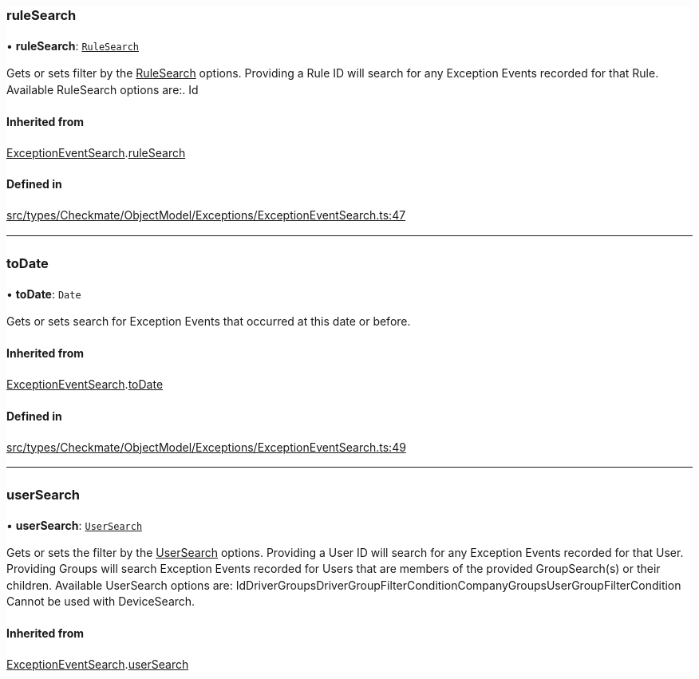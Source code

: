 ### ruleSearch

• **ruleSearch**: [`RuleSearch`](RuleSearch.md)

Gets or sets filter by the [RuleSearch](RuleSearch.md) options. Providing a Rule ID
 will search for any Exception Events recorded for that Rule.
 Available RuleSearch options are:.
 <list><item><description>Id</description></item></list>

#### Inherited from

[ExceptionEventSearch](ExceptionEventSearch.md).[ruleSearch](ExceptionEventSearch.md#rulesearch)

#### Defined in

[src/types/Checkmate/ObjectModel/Exceptions/ExceptionEventSearch.ts:47](https://github.com/fairfleet/geotab/blob/ff38bfc/src/types/Checkmate/ObjectModel/Exceptions/ExceptionEventSearch.ts#L47)

___

### toDate

• **toDate**: `Date`

Gets or sets search for Exception Events that occurred at this date or before.

#### Inherited from

[ExceptionEventSearch](ExceptionEventSearch.md).[toDate](ExceptionEventSearch.md#todate)

#### Defined in

[src/types/Checkmate/ObjectModel/Exceptions/ExceptionEventSearch.ts:49](https://github.com/fairfleet/geotab/blob/ff38bfc/src/types/Checkmate/ObjectModel/Exceptions/ExceptionEventSearch.ts#L49)

___

### userSearch

• **userSearch**: [`UserSearch`](UserSearch.md)

Gets or sets the filter by the [UserSearch](UserSearch.md) options. Providing a User ID will search
 for any Exception Events recorded for that User.
 Providing Groups will search Exception Events recorded for Users that are members of the provided GroupSearch(s) or
 their children.
 Available UserSearch options are:
 <list><item><description>Id</description></item><item><description>DriverGroups</description></item><item><description>DriverGroupFilterCondition</description></item><item><description>CompanyGroups</description></item><item><description>UserGroupFilterCondition</description></item></list><para />
 Cannot be used with DeviceSearch.

#### Inherited from

[ExceptionEventSearch](ExceptionEventSearch.md).[userSearch](ExceptionEventSearch.md#usersearch)
